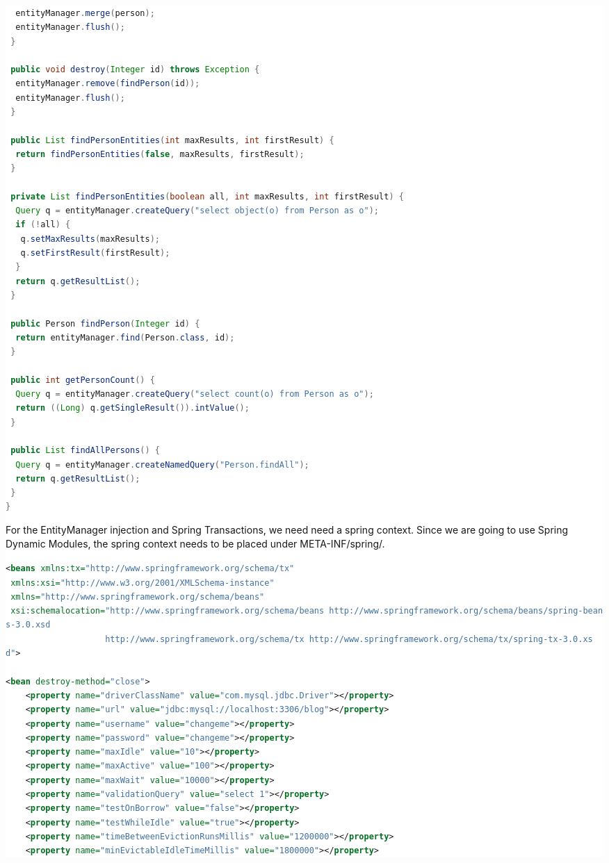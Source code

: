 ```java
  entityManager.merge(person);
  entityManager.flush();
 }

 public void destroy(Integer id) throws Exception {
  entityManager.remove(findPerson(id));
  entityManager.flush();
 }

 public List findPersonEntities(int maxResults, int firstResult) {
  return findPersonEntities(false, maxResults, firstResult);
 }

 private List findPersonEntities(boolean all, int maxResults, int firstResult) {
  Query q = entityManager.createQuery("select object(o) from Person as o");
  if (!all) {
   q.setMaxResults(maxResults);
   q.setFirstResult(firstResult);
  }
  return q.getResultList();
 }

 public Person findPerson(Integer id) {
  return entityManager.find(Person.class, id);
 }

 public int getPersonCount() {
  Query q = entityManager.createQuery("select count(o) from Person as o");
  return ((Long) q.getSingleResult()).intValue();
 }

 public List findAllPersons() {
  Query q = entityManager.createNamedQuery("Person.findAll");
  return q.getResultList();
 }
}

```

For the EntityManager injection and Spring Transactions, we need need a spring context. Since we are going to use Spring Dynamic Modules, the spring context needs to be placed under META-INF/spring/.

```xml
<beans xmlns:tx="http://www.springframework.org/schema/tx"
 xmlns:xsi="http://www.w3.org/2001/XMLSchema-instance"
 xmlns="http://www.springframework.org/schema/beans"
 xsi:schemalocation="http://www.springframework.org/schema/beans http://www.springframework.org/schema/beans/spring-beans-3.0.xsd
                    http://www.springframework.org/schema/tx http://www.springframework.org/schema/tx/spring-tx-3.0.xsd">

<bean destroy-method="close">
    <property name="driverClassName" value="com.mysql.jdbc.Driver"></property>
    <property name="url" value="jdbc:mysql://localhost:3306/blog"></property>
    <property name="username" value="changeme"></property>
    <property name="password" value="changeme"></property>
    <property name="maxIdle" value="10"></property>
    <property name="maxActive" value="100"></property>
    <property name="maxWait" value="10000"></property>
    <property name="validationQuery" value="select 1"></property>
    <property name="testOnBorrow" value="false"></property>
    <property name="testWhileIdle" value="true"></property>
    <property name="timeBetweenEvictionRunsMillis" value="1200000"></property>
    <property name="minEvictableIdleTimeMillis" value="1800000"></property>
```